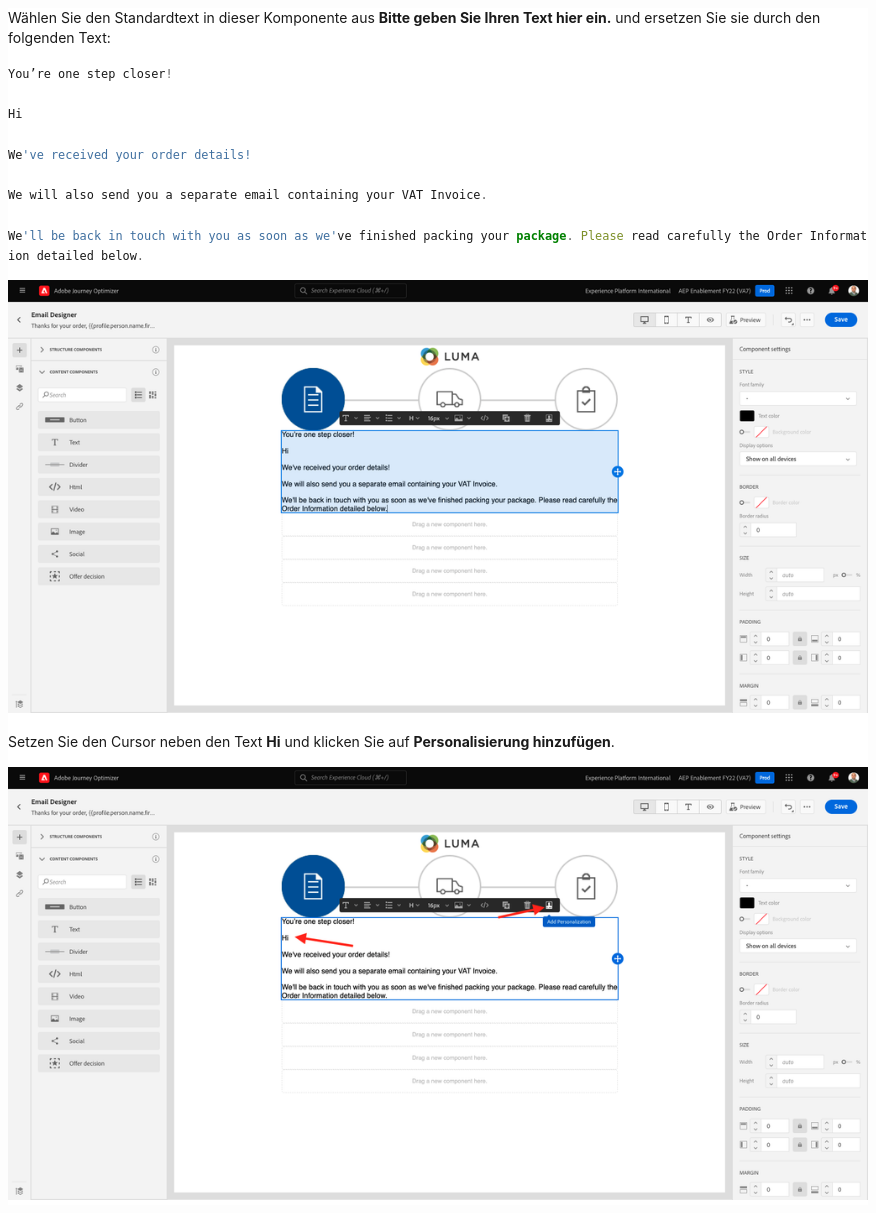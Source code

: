 Wählen Sie den Standardtext in dieser Komponente aus **Bitte geben Sie Ihren Text hier ein.** und ersetzen Sie sie durch den folgenden Text:

```javascript
You’re one step closer!

Hi 

We've received your order details!

We will also send you a separate email containing your VAT Invoice.

We'll be back in touch with you as soon as we've finished packing your package. Please read carefully the Order Information detailed below.
```

![Journey Optimizer](./images/oc18.png)

Setzen Sie den Cursor neben den Text **Hi** und klicken Sie auf **Personalisierung hinzufügen**.

![Journey Optimizer](./images/oc19.png)
